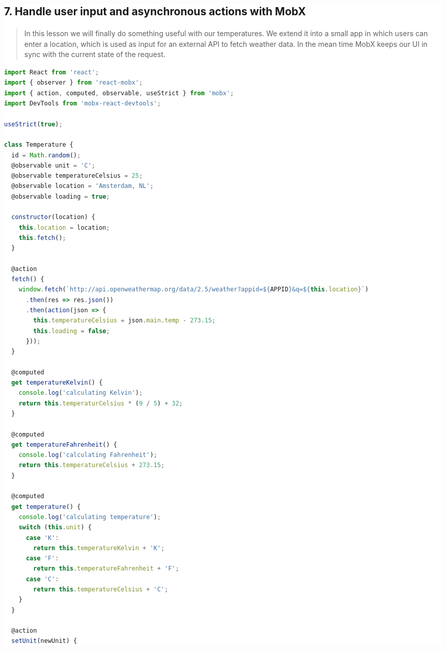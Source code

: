 ## 7. Handle user input and asynchronous actions with MobX

> In this lesson we will finally do something useful with our temperatures. We extend it into a small app in which users can enter a location, which is used as input for an external API to fetch weather data. In the mean time MobX keeps our UI in sync with the current state of the request.

```jsx
import React from 'react';
import { observer } from 'react-mobx';
import { action, computed, observable, useStrict } from 'mobx';
import DevTools from 'mobx-react-devtools';

useStrict(true);

class Temperature {
  id = Math.random();
  @observable unit = 'C';
  @observable temperatureCelsius = 25;
  @observable location = 'Amsterdam, NL';
  @observable loading = true;

  constructor(location) {
    this.location = location;
    this.fetch();
  }

  @action
  fetch() {
    window.fetch(`http://api.openweathermap.org/data/2.5/weather?appid=${APPID}&q=${this.location}`)
      .then(res => res.json())
      .then(action(json => {
        this.temperatureCelsius = json.main.temp - 273.15;
        this.loading = false;
      }));
  }

  @computed
  get temperatureKelvin() {
    console.log('calculating Kelvin');
    return this.temperaturCelsius * (9 / 5) + 32;
  }

  @computed
  get temperatureFahrenheit() {
    console.log('calculating Fahrenheit');
    return this.temperatureCelsius + 273.15;
  }

  @computed
  get temperature() {
    console.log('calculating temperature');
    switch (this.unit) {
      case 'K':
        return this.temperatureKelvin + 'K';
      case 'F':
        return this.temperatureFahrenheit + 'F';
      case 'C':
        return this.temperatureCelsius + 'C';
    }
  }

  @action
  setUnit(newUnit) {
```